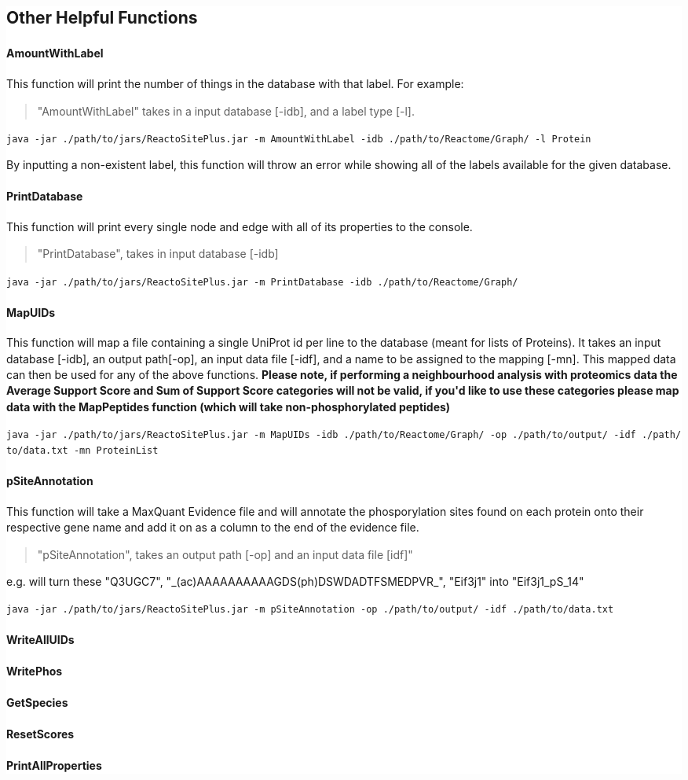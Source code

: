 ## Other Helpful Functions 
#### AmountWithLabel
This function will print the number of things in the database with that label. For example:

> "AmountWithLabel" takes in a input database [-idb], and a label type [-l].

```
java -jar ./path/to/jars/ReactoSitePlus.jar -m AmountWithLabel -idb ./path/to/Reactome/Graph/ -l Protein
```
By inputting a non-existent label, this function will throw an error while showing all of the labels available for the given database.

#### PrintDatabase
This function will print every single node and edge with all of its properties to the console. 

>"PrintDatabase", takes in input database [-idb]

```
java -jar ./path/to/jars/ReactoSitePlus.jar -m PrintDatabase -idb ./path/to/Reactome/Graph/
```

#### MapUIDs 
This function will map a file containing a single UniProt id per line to the database (meant for lists of Proteins). It takes an input database [-idb], an output path[-op], an input data file [-idf], and a name to be assigned to the mapping [-mn]. This mapped data can then be used for any of the above functions. **Please note, if performing a neighbourhood analysis with proteomics data the Average Support Score and Sum of Support Score categories will not be valid, if you'd like to use these categories please map data with the MapPeptides function (which will take non-phosphorylated peptides)**

```
java -jar ./path/to/jars/ReactoSitePlus.jar -m MapUIDs -idb ./path/to/Reactome/Graph/ -op ./path/to/output/ -idf ./path/to/data.txt -mn ProteinList
```

#### pSiteAnnotation 
This function will take a MaxQuant Evidence file and will annotate the phosporylation sites found on each protein onto their respective gene name and add it on as a column to the end of the evidence file.

>"pSiteAnnotation", takes an output path [-op] and an input data file [idf]"


e.g. will turn these "Q3UGC7", "\_(ac)AAAAAAAAAAGDS(ph)DSWDADTFSMEDPVR\_", "Eif3j1" into "Eif3j1_pS_14"

```
java -jar ./path/to/jars/ReactoSitePlus.jar -m pSiteAnnotation -op ./path/to/output/ -idf ./path/to/data.txt
```

#### WriteAllUIDs
#### WritePhos
#### GetSpecies
#### ResetScores
#### PrintAllProperties



